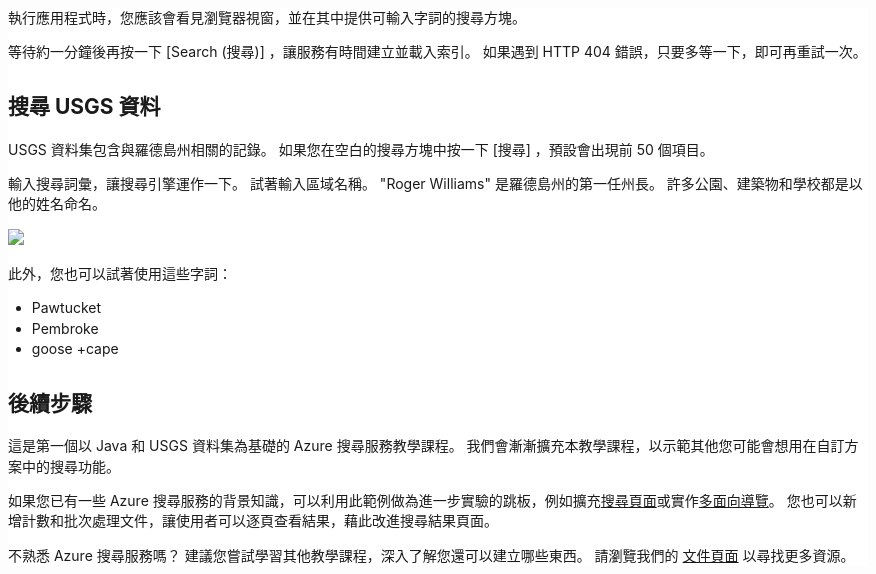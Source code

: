 執行應用程式時，您應該會看見瀏覽器視窗，並在其中提供可輸入字詞的搜尋方塊。

等待約一分鐘後再按一下 [Search (搜尋)]  ，讓服務有時間建立並載入索引。 如果遇到 HTTP 404 錯誤，只要多等一下，即可再重試一次。

## <a name="search-on-usgs-data"></a>搜尋 USGS 資料
USGS 資料集包含與羅德島州相關的記錄。 如果您在空白的搜尋方塊中按一下 [搜尋]  ，預設會出現前 50 個項目。

輸入搜尋詞彙，讓搜尋引擎運作一下。 試著輸入區域名稱。 "Roger Williams" 是羅德島州的第一任州長。 許多公園、建築物和學校都是以他的姓名命名。

![][11]

此外，您也可以試著使用這些字詞：

* Pawtucket
* Pembroke
* goose +cape

## <a name="next-steps"></a>後續步驟
這是第一個以 Java 和 USGS 資料集為基礎的 Azure 搜尋服務教學課程。 我們會漸漸擴充本教學課程，以示範其他您可能會想用在自訂方案中的搜尋功能。

如果您已有一些 Azure 搜尋服務的背景知識，可以利用此範例做為進一步實驗的跳板，例如擴充[搜尋頁面](search-pagination-page-layout.md)或實作[多面向導覽](search-faceted-navigation.md)。 您也可以新增計數和批次處理文件，讓使用者可以逐頁查看結果，藉此改進搜尋結果頁面。

不熟悉 Azure 搜尋服務嗎？ 建議您嘗試學習其他教學課程，深入了解您還可以建立哪些東西。 請瀏覽我們的 [文件頁面](https://azure.microsoft.com/documentation/services/search/) 以尋找更多資源。 


[1]: ./media/search-get-started-java/create-search-portal-1.PNG
[2]: ./media/search-get-started-java/create-search-portal-21.PNG
[3]: ./media/search-get-started-java/create-search-portal-31.PNG
[4]: ./media/search-get-started-java/AzSearch-Java-Import1.PNG
[5]: ./media/search-get-started-java/AzSearch-Java-config1.PNG
[6]: ./media/search-get-started-java/AzSearch-Java-ProjectFacets1.PNG
[7]: ./media/search-get-started-java/AzSearch-Java-runtime1.PNG
[8]: ./media/search-get-started-java/AzSearch-Java-Browser1.PNG
[9]: ./media/search-get-started-java/AzSearch-Java-JREPref1.PNG
[10]: ./media/search-get-started-java/AzSearch-Java-BuildProject1.PNG
[11]: ./media/search-get-started-java/rogerwilliamsschool1.PNG
[12]: ./media/search-get-started-java/AzSearch-Java-SelectProject.png
